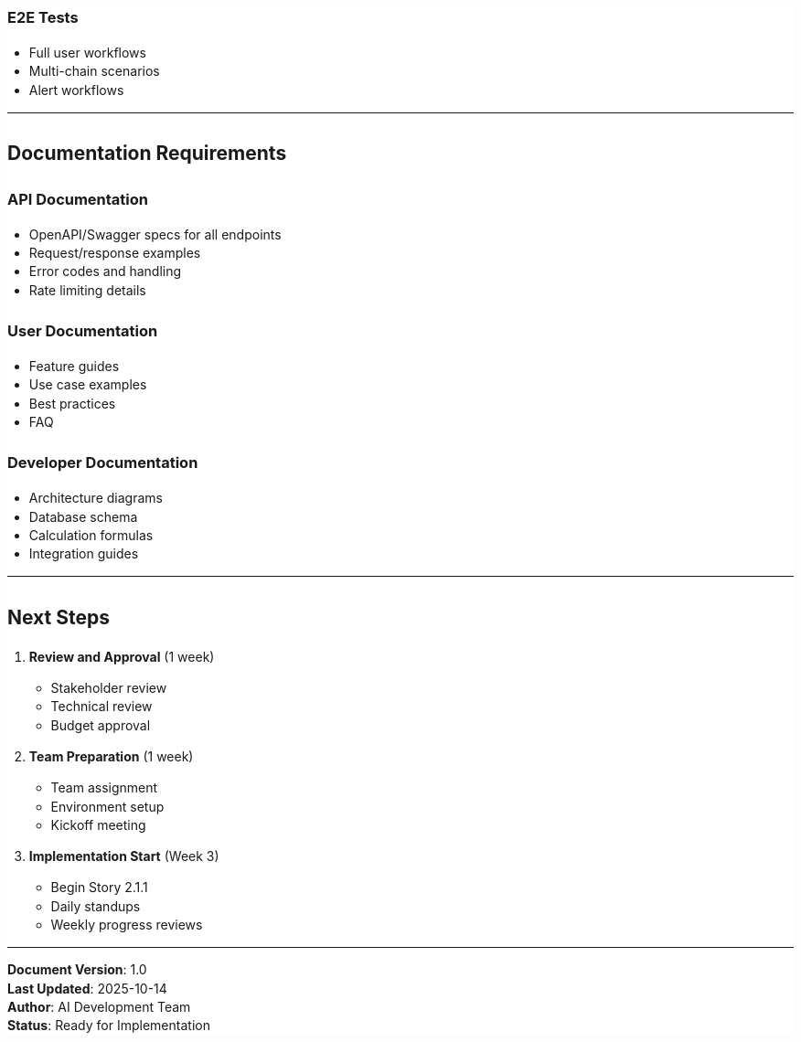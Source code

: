 ### E2E Tests
- Full user workflows
- Multi-chain scenarios
- Alert workflows

---

## Documentation Requirements

### API Documentation
- OpenAPI/Swagger specs for all endpoints
- Request/response examples
- Error codes and handling
- Rate limiting details

### User Documentation
- Feature guides
- Use case examples
- Best practices
- FAQ

### Developer Documentation
- Architecture diagrams
- Database schema
- Calculation formulas
- Integration guides

---

## Next Steps

1. **Review and Approval** (1 week)
   - Stakeholder review
   - Technical review
   - Budget approval

2. **Team Preparation** (1 week)
   - Team assignment
   - Environment setup
   - Kickoff meeting

3. **Implementation Start** (Week 3)
   - Begin Story 2.1.1
   - Daily standups
   - Weekly progress reviews

---

**Document Version**: 1.0  
**Last Updated**: 2025-10-14  
**Author**: AI Development Team  
**Status**: Ready for Implementation

